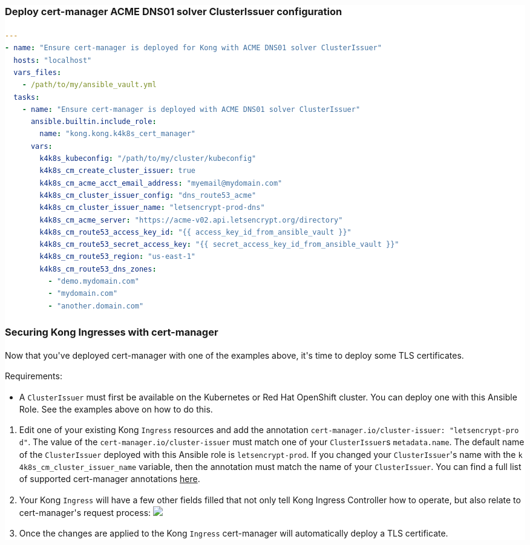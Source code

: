 
### Deploy cert-manager ACME DNS01 solver ClusterIssuer configuration

```yaml
---
- name: "Ensure cert-manager is deployed for Kong with ACME DNS01 solver ClusterIssuer"
  hosts: "localhost"
  vars_files:
    - /path/to/my/ansible_vault.yml
  tasks:
    - name: "Ensure cert-manager is deployed with ACME DNS01 solver ClusterIssuer"
      ansible.builtin.include_role:
        name: "kong.kong.k4k8s_cert_manager"
      vars:
        k4k8s_kubeconfig: "/path/to/my/cluster/kubeconfig"
        k4k8s_cm_create_cluster_issuer: true
        k4k8s_cm_acme_acct_email_address: "myemail@mydomain.com"
        k4k8s_cm_cluster_issuer_config: "dns_route53_acme"
        k4k8s_cm_cluster_issuer_name: "letsencrypt-prod-dns"
        k4k8s_cm_acme_server: "https://acme-v02.api.letsencrypt.org/directory"
        k4k8s_cm_route53_access_key_id: "{{ access_key_id_from_ansible_vault }}"
        k4k8s_cm_route53_secret_access_key: "{{ secret_access_key_id_from_ansible_vault }}"
        k4k8s_cm_route53_region: "us-east-1"
        k4k8s_cm_route53_dns_zones:
          - "demo.mydomain.com"
          - "mydomain.com"
          - "another.domain.com"
```

### Securing Kong Ingresses with cert-manager

Now that you've deployed cert-manager with one of the examples above, it's time to deploy some TLS certificates.

Requirements:
  * A `ClusterIssuer` must first be available on the Kubernetes or Red Hat OpenShift cluster.  You can deploy one with this Ansible Role.  See the examples above on how to do this.

1. Edit one of your existing Kong `Ingress` resources and add the annotation `cert-manager.io/cluster-issuer: "letsencrypt-prod"`.  The value of the `cert-manager.io/cluster-issuer` must match one of your `ClusterIssuer`s `metadata.name`.  The default name of the `ClusterIssuer` deployed with this Ansible role is `letsencrypt-prod`.  If you changed your `ClusterIssuer`'s name with the `k4k8s_cm_cluster_issuer_name` variable, then the annotation must match the name of your `ClusterIssuer`.  You can find a full list of supported cert-manager annotations [here](https://cert-manager.io/docs/usage/ingress/#supported-annotations).

1. Your Kong `Ingress` will have a few other fields filled that not only tell Kong Ingress Controller how to operate, but also relate to cert-manager's request process:
![](docs/img/cert-manager-example.png)

1. Once the changes are applied to the Kong `Ingress` cert-manager will automatically deploy a TLS certificate.
